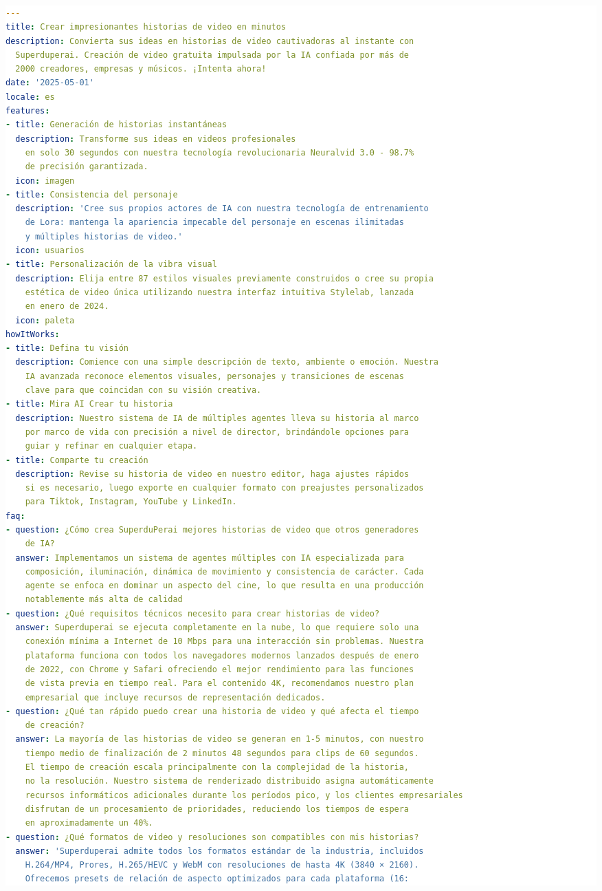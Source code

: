 ```yaml
---
title: Crear impresionantes historias de video en minutos
description: Convierta sus ideas en historias de video cautivadoras al instante con
  Superduperai. Creación de video gratuita impulsada por la IA confiada por más de
  2000 creadores, empresas y músicos. ¡Intenta ahora!
date: '2025-05-01'
locale: es
features:
- title: Generación de historias instantáneas
  description: Transforme sus ideas en videos profesionales
    en solo 30 segundos con nuestra tecnología revolucionaria Neuralvid 3.0 - 98.7%
    de precisión garantizada.
  icon: imagen
- title: Consistencia del personaje
  description: 'Cree sus propios actores de IA con nuestra tecnología de entrenamiento
    de Lora: mantenga la apariencia impecable del personaje en escenas ilimitadas
    y múltiples historias de video.'
  icon: usuarios
- title: Personalización de la vibra visual
  description: Elija entre 87 estilos visuales previamente construidos o cree su propia
    estética de video única utilizando nuestra interfaz intuitiva Stylelab, lanzada
    en enero de 2024.
  icon: paleta
howItWorks:
- title: Defina tu visión
  description: Comience con una simple descripción de texto, ambiente o emoción. Nuestra
    IA avanzada reconoce elementos visuales, personajes y transiciones de escenas
    clave para que coincidan con su visión creativa.
- title: Mira AI Crear tu historia
  description: Nuestro sistema de IA de múltiples agentes lleva su historia al marco
    por marco de vida con precisión a nivel de director, brindándole opciones para
    guiar y refinar en cualquier etapa.
- title: Comparte tu creación
  description: Revise su historia de video en nuestro editor, haga ajustes rápidos
    si es necesario, luego exporte en cualquier formato con preajustes personalizados
    para Tiktok, Instagram, YouTube y LinkedIn.
faq:
- question: ¿Cómo crea SuperduPerai mejores historias de video que otros generadores
    de IA?
  answer: Implementamos un sistema de agentes múltiples con IA especializada para
    composición, iluminación, dinámica de movimiento y consistencia de carácter. Cada
    agente se enfoca en dominar un aspecto del cine, lo que resulta en una producción
    notablemente más alta de calidad
- question: ¿Qué requisitos técnicos necesito para crear historias de video?
  answer: Superduperai se ejecuta completamente en la nube, lo que requiere solo una
    conexión mínima a Internet de 10 Mbps para una interacción sin problemas. Nuestra
    plataforma funciona con todos los navegadores modernos lanzados después de enero
    de 2022, con Chrome y Safari ofreciendo el mejor rendimiento para las funciones
    de vista previa en tiempo real. Para el contenido 4K, recomendamos nuestro plan
    empresarial que incluye recursos de representación dedicados.
- question: ¿Qué tan rápido puedo crear una historia de video y qué afecta el tiempo
    de creación?
  answer: La mayoría de las historias de video se generan en 1-5 minutos, con nuestro
    tiempo medio de finalización de 2 minutos 48 segundos para clips de 60 segundos.
    El tiempo de creación escala principalmente con la complejidad de la historia,
    no la resolución. Nuestro sistema de renderizado distribuido asigna automáticamente
    recursos informáticos adicionales durante los períodos pico, y los clientes empresariales
    disfrutan de un procesamiento de prioridades, reduciendo los tiempos de espera
    en aproximadamente un 40%.
- question: ¿Qué formatos de video y resoluciones son compatibles con mis historias?
  answer: 'Superduperai admite todos los formatos estándar de la industria, incluidos
    H.264/MP4, Prores, H.265/HEVC y WebM con resoluciones de hasta 4K (3840 × 2160).
    Ofrecemos presets de relación de aspecto optimizados para cada plataforma (16:
```